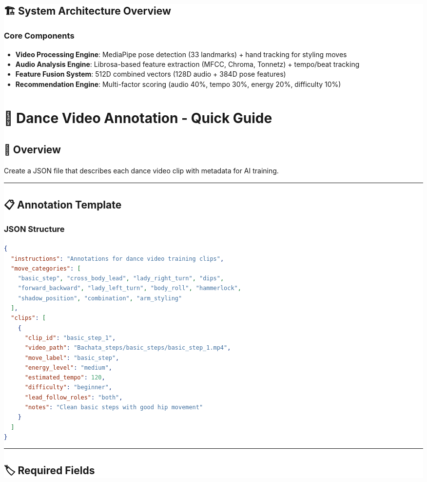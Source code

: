 
## 🏗️ System Architecture Overview

### Core Components
- **Video Processing Engine**: MediaPipe pose detection (33 landmarks) + hand tracking for styling moves
- **Audio Analysis Engine**: Librosa-based feature extraction (MFCC, Chroma, Tonnetz) + tempo/beat tracking
- **Feature Fusion System**: 512D combined vectors (128D audio + 384D pose features)
- **Recommendation Engine**: Multi-factor scoring (audio 40%, tempo 30%, energy 20%, difficulty 10%)

# 📝 Dance Video Annotation - Quick Guide

## 🎯 **Overview**
Create a JSON file that describes each dance video clip with metadata for AI training.

---

## 📋 **Annotation Template**

### **JSON Structure**
```json
{
  "instructions": "Annotations for dance video training clips",
  "move_categories": [
    "basic_step", "cross_body_lead", "lady_right_turn", "dips",
    "forward_backward", "lady_left_turn", "body_roll", "hammerlock",
    "shadow_position", "combination", "arm_styling"
  ],
  "clips": [
    {
      "clip_id": "basic_step_1",
      "video_path": "Bachata_steps/basic_steps/basic_step_1.mp4",
      "move_label": "basic_step",
      "energy_level": "medium",
      "estimated_tempo": 120,
      "difficulty": "beginner",
      "lead_follow_roles": "both",
      "notes": "Clean basic steps with good hip movement"
    }
  ]
}
```

---

## 🏷️ **Required Fields**
